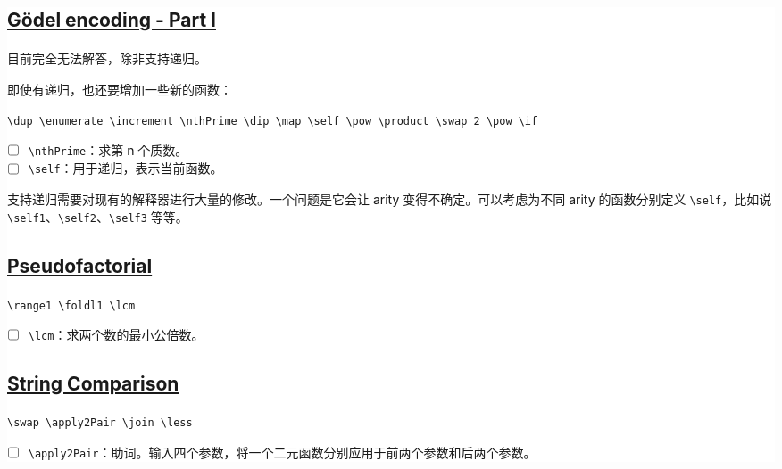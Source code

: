 ## [Gödel encoding - Part I](https://codegolf.stackexchange.com/q/259960/9288)

目前完全无法解答，除非支持递归。

即使有递归，也还要增加一些新的函数：

```
\dup \enumerate \increment \nthPrime \dip \map \self \pow \product \swap 2 \pow \if
```

- [ ] `\nthPrime`：求第 n 个质数。
- [ ] `\self`：用于递归，表示当前函数。

支持递归需要对现有的解释器进行大量的修改。一个问题是它会让 arity 变得不确定。可以考虑为不同 arity 的函数分别定义 `\self`，比如说 `\self1`、`\self2`、`\self3` 等等。

## [Pseudofactorial](https://codegolf.stackexchange.com/q/82494/9288)

```
\range1 \foldl1 \lcm
```

- [ ] `\lcm`：求两个数的最小公倍数。

## [String Comparison](https://codegolf.stackexchange.com/q/259987/9288)

```
\swap \apply2Pair \join \less
```

- [ ] `\apply2Pair`：助词。输入四个参数，将一个二元函数分别应用于前两个参数和后两个参数。

